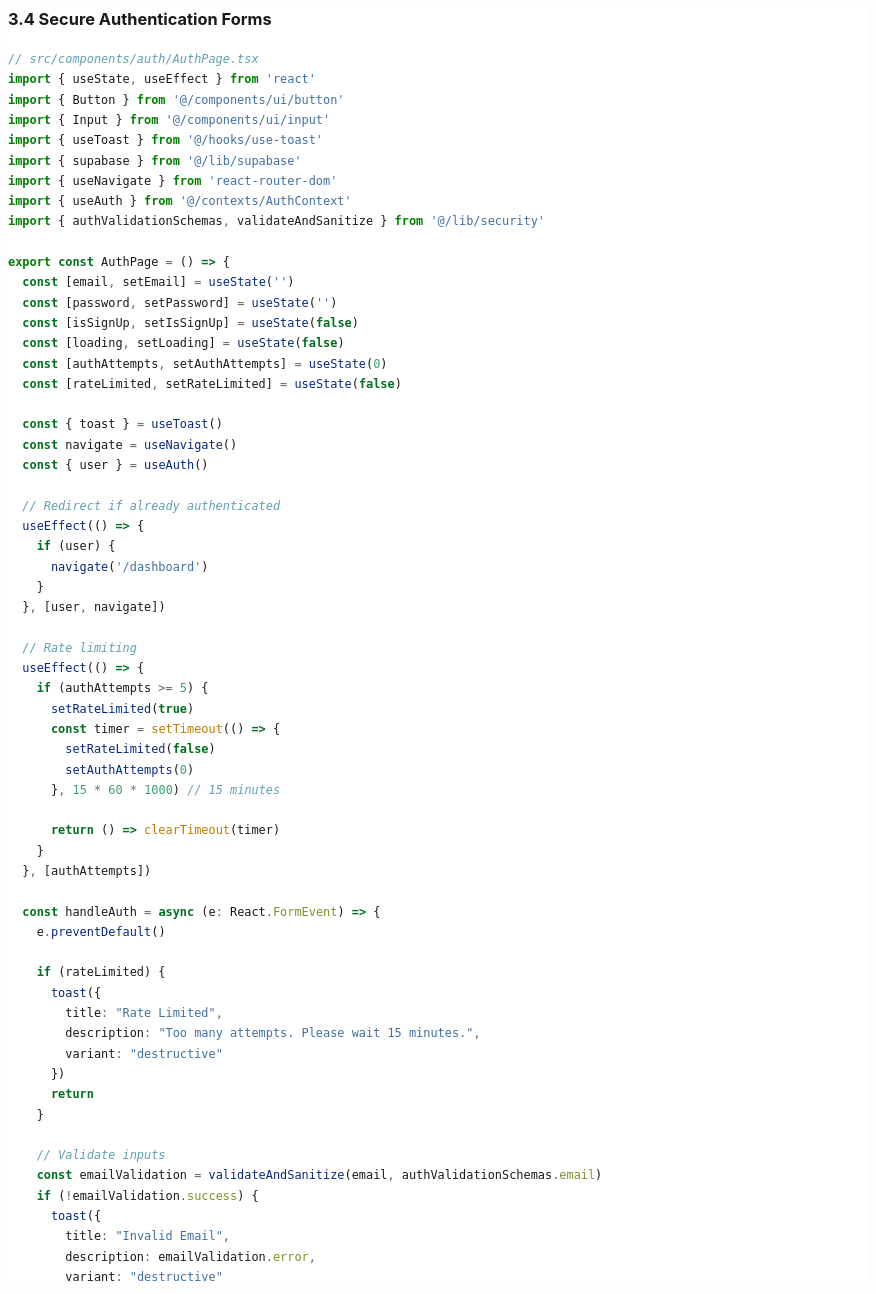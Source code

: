 ### 3.4 Secure Authentication Forms
```typescript
// src/components/auth/AuthPage.tsx
import { useState, useEffect } from 'react'
import { Button } from '@/components/ui/button'
import { Input } from '@/components/ui/input'
import { useToast } from '@/hooks/use-toast'
import { supabase } from '@/lib/supabase'
import { useNavigate } from 'react-router-dom'
import { useAuth } from '@/contexts/AuthContext'
import { authValidationSchemas, validateAndSanitize } from '@/lib/security'

export const AuthPage = () => {
  const [email, setEmail] = useState('')
  const [password, setPassword] = useState('')
  const [isSignUp, setIsSignUp] = useState(false)
  const [loading, setLoading] = useState(false)
  const [authAttempts, setAuthAttempts] = useState(0)
  const [rateLimited, setRateLimited] = useState(false)
  
  const { toast } = useToast()
  const navigate = useNavigate()
  const { user } = useAuth()

  // Redirect if already authenticated
  useEffect(() => {
    if (user) {
      navigate('/dashboard')
    }
  }, [user, navigate])

  // Rate limiting
  useEffect(() => {
    if (authAttempts >= 5) {
      setRateLimited(true)
      const timer = setTimeout(() => {
        setRateLimited(false)
        setAuthAttempts(0)
      }, 15 * 60 * 1000) // 15 minutes
      
      return () => clearTimeout(timer)
    }
  }, [authAttempts])

  const handleAuth = async (e: React.FormEvent) => {
    e.preventDefault()
    
    if (rateLimited) {
      toast({
        title: "Rate Limited",
        description: "Too many attempts. Please wait 15 minutes.",
        variant: "destructive"
      })
      return
    }

    // Validate inputs
    const emailValidation = validateAndSanitize(email, authValidationSchemas.email)
    if (!emailValidation.success) {
      toast({
        title: "Invalid Email",
        description: emailValidation.error,
        variant: "destructive"
```